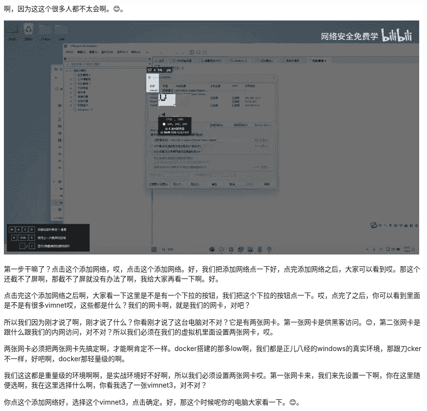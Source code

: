 啊，因为这这个很多人都不太会啊。😊。

![](img/afdb9fdf4a21be94b8b57c4adba5bc85_20.png)

第一步干嘛了？点击这个添加网络，哎，点击这个添加网络。好，我们把添加网络点一下好，点完添加网络之后，大家可以看到哎。那这个还截不了屏啊，那截不了屏就没有办法了啊，我给大家再看一下啊。好。

点击完这个添加网络之后啊，大家看一下这里是不是有一个下拉的按钮，我们把这个下拉的按钮点一下。哎，点完了之后，你可以看到里面是不是有很多vimnet哎，这些都是什么？我们的网卡啊，就是我们的网卡，对吧？

所以我们因为刚才说了啊，刚才说了什么？你看刚才说了这台电脑对不对？它是有两张网卡。第一张网卡是供黑客访问。😊，第二张网卡是跟什么跟我们的内网访问，对不对？所以我们必须在我们的虚拟机里面设置两张网卡，哎。

两张网卡必须把两张网卡先搞定啊，才能啊肯定不一样。docker搭建的那多low啊，我们都是正儿八经的windows的真实环境，那跟刀cker不一样，好吧啊，docker那轻量级的啊。

我们这这都是重量级的环境啊啊，是实战环境好不好啊，所以我们必须设置两张网卡哎。第一张网卡来，我们来先设置一下啊，你在这里随便选啊，我在这里选择什么啊，你看我选了一张vimnet3，对不对？

你点这个添加网络好，选择这个vimnet3，点击确定。好，那这个时候呢你的电脑大家看一下。😊。
